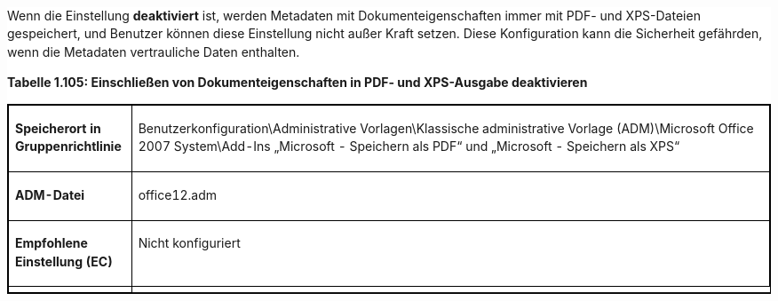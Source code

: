 Wenn die Einstellung **deaktiviert** ist, werden Metadaten mit Dokumenteigenschaften immer mit PDF- und XPS-Dateien gespeichert, und Benutzer können diese Einstellung nicht außer Kraft setzen. Diese Konfiguration kann die Sicherheit gefährden, wenn die Metadaten vertrauliche Daten enthalten.

**Tabelle 1.105: Einschließen von Dokumenteigenschaften in PDF- und XPS-Ausgabe deaktivieren**

<table style="border:1px solid black;">

<tr>

<td style="border:1px solid black;">


**Speicherort in Gruppenrichtlinie**

</td>

<td style="border:1px solid black;">


Benutzerkonfiguration\Administrative Vorlagen\Klassische administrative Vorlage (ADM)\Microsoft Office 2007 System\Add-Ins „Microsoft - Speichern als PDF“ und „Microsoft - Speichern als XPS“

</td>

</tr>

<tr>

<td style="border:1px solid black;">


**ADM-Datei**

</td>

<td style="border:1px solid black;">


office12.adm

</td>

</tr>

<tr>

<td style="border:1px solid black;">


**Empfohlene Einstellung (EC)**

</td>

<td style="border:1px solid black;">


Nicht konfiguriert

</td>

</tr>

<tr>

<td style="border:1px solid black;">
